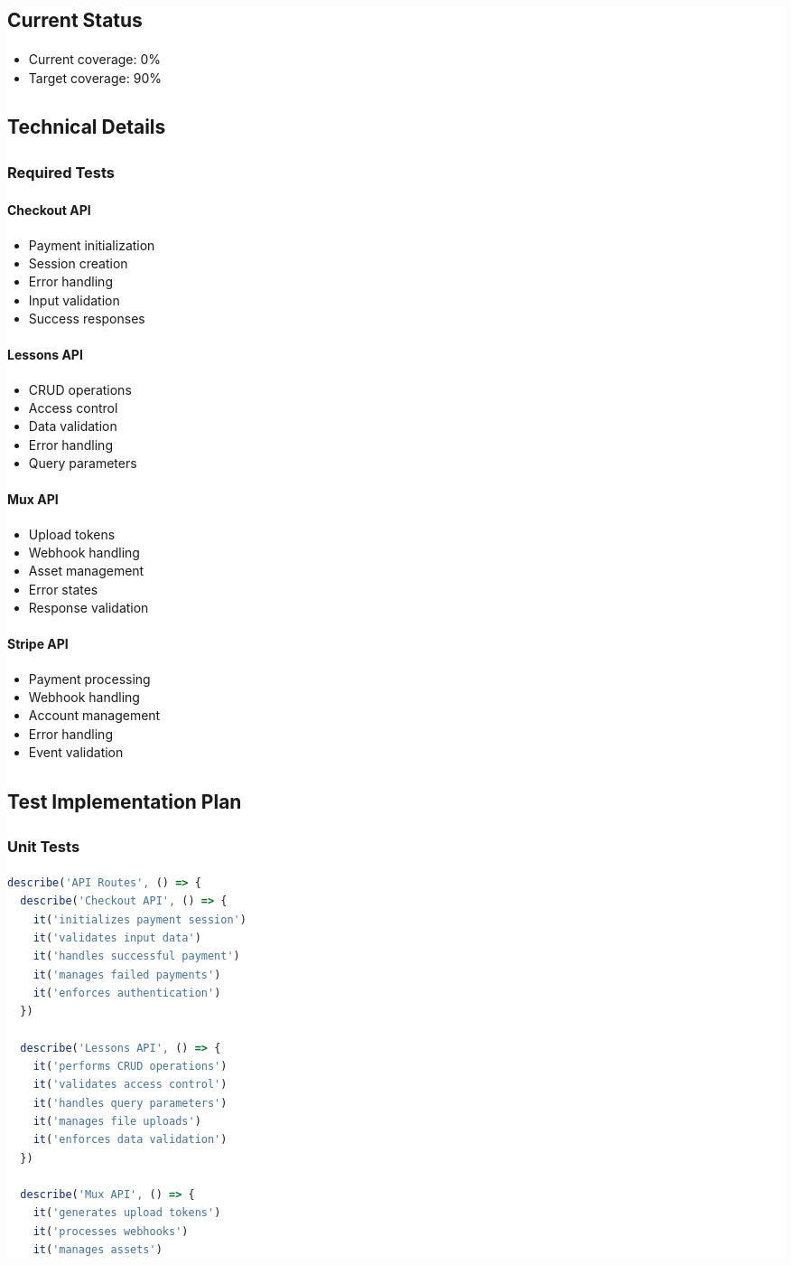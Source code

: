 ## Current Status
- Current coverage: 0%
- Target coverage: 90%

## Technical Details

### Required Tests

#### Checkout API
- Payment initialization
- Session creation
- Error handling
- Input validation
- Success responses

#### Lessons API
- CRUD operations
- Access control
- Data validation
- Error handling
- Query parameters

#### Mux API
- Upload tokens
- Webhook handling
- Asset management
- Error states
- Response validation

#### Stripe API
- Payment processing
- Webhook handling
- Account management
- Error handling
- Event validation

## Test Implementation Plan

### Unit Tests
```typescript
describe('API Routes', () => {
  describe('Checkout API', () => {
    it('initializes payment session')
    it('validates input data')
    it('handles successful payment')
    it('manages failed payments')
    it('enforces authentication')
  })

  describe('Lessons API', () => {
    it('performs CRUD operations')
    it('validates access control')
    it('handles query parameters')
    it('manages file uploads')
    it('enforces data validation')
  })

  describe('Mux API', () => {
    it('generates upload tokens')
    it('processes webhooks')
    it('manages assets')
```